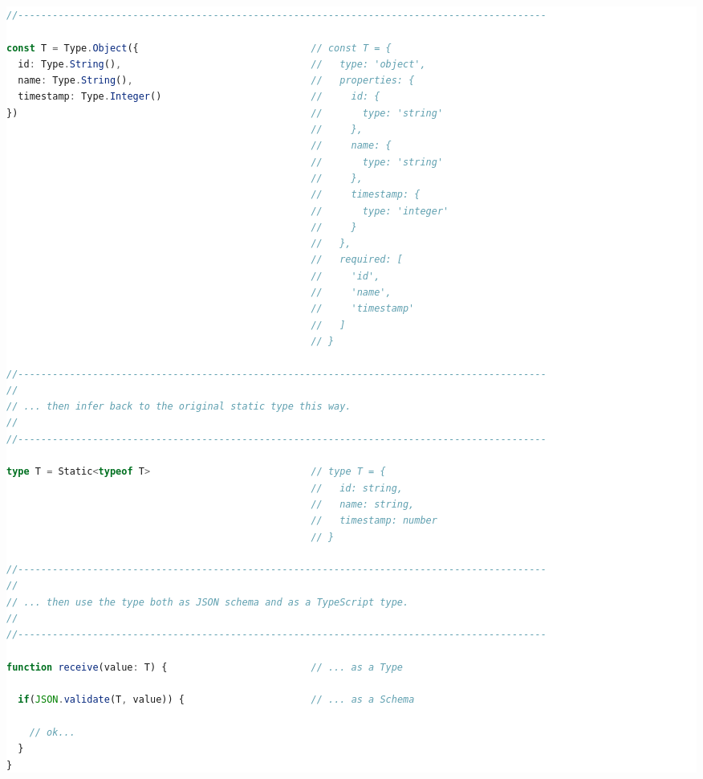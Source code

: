 ```typescript
//--------------------------------------------------------------------------------------------

const T = Type.Object({                              // const T = {
  id: Type.String(),                                 //   type: 'object',
  name: Type.String(),                               //   properties: {
  timestamp: Type.Integer()                          //     id: {
})                                                   //       type: 'string'
                                                     //     },
                                                     //     name: {
                                                     //       type: 'string'
                                                     //     },
                                                     //     timestamp: {
                                                     //       type: 'integer'
                                                     //     }
                                                     //   },
                                                     //   required: [
                                                     //     'id',
                                                     //     'name',
                                                     //     'timestamp'
                                                     //   ]
                                                     // }

//--------------------------------------------------------------------------------------------
//
// ... then infer back to the original static type this way.
//
//--------------------------------------------------------------------------------------------

type T = Static<typeof T>                            // type T = {
                                                     //   id: string,
                                                     //   name: string,
                                                     //   timestamp: number
                                                     // }

//--------------------------------------------------------------------------------------------
//
// ... then use the type both as JSON schema and as a TypeScript type.
//
//--------------------------------------------------------------------------------------------

function receive(value: T) {                         // ... as a Type

  if(JSON.validate(T, value)) {                      // ... as a Schema

    // ok...
  }
}
```

<a name='types'></a>
